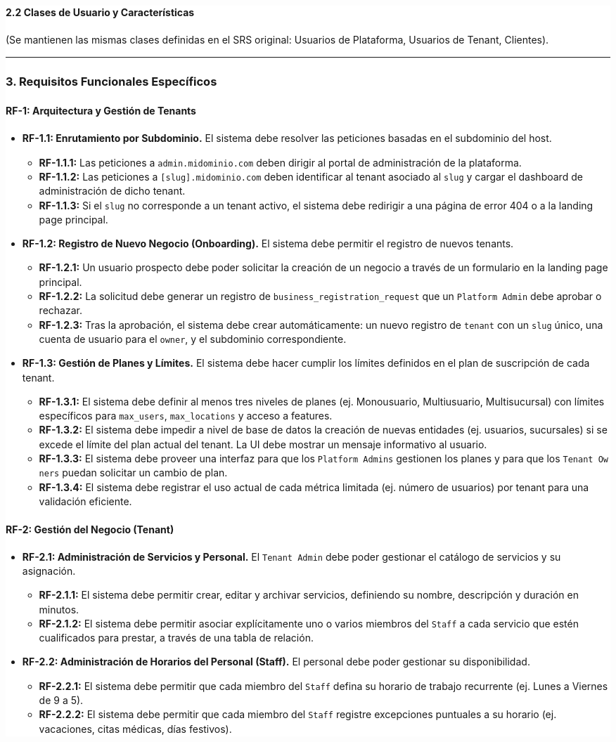 #### **2.2 Clases de Usuario y Características**
(Se mantienen las mismas clases definidas en el SRS original: Usuarios de Plataforma, Usuarios de Tenant, Clientes).

---

### **3. Requisitos Funcionales Específicos**

#### **RF-1: Arquitectura y Gestión de Tenants**

*   **RF-1.1: Enrutamiento por Subdominio.** El sistema debe resolver las peticiones basadas en el subdominio del host.
    *   **RF-1.1.1:** Las peticiones a `admin.midominio.com` deben dirigir al portal de administración de la plataforma.
    *   **RF-1.1.2:** Las peticiones a `[slug].midominio.com` deben identificar al tenant asociado al `slug` y cargar el dashboard de administración de dicho tenant.
    *   **RF-1.1.3:** Si el `slug` no corresponde a un tenant activo, el sistema debe redirigir a una página de error 404 o a la landing page principal.

*   **RF-1.2: Registro de Nuevo Negocio (Onboarding).** El sistema debe permitir el registro de nuevos tenants.
    *   **RF-1.2.1:** Un usuario prospecto debe poder solicitar la creación de un negocio a través de un formulario en la landing page principal.
    *   **RF-1.2.2:** La solicitud debe generar un registro de `business_registration_request` que un `Platform Admin` debe aprobar o rechazar.
    *   **RF-1.2.3:** Tras la aprobación, el sistema debe crear automáticamente: un nuevo registro de `tenant` con un `slug` único, una cuenta de usuario para el `owner`, y el subdominio correspondiente.

*   **RF-1.3: Gestión de Planes y Límites.** El sistema debe hacer cumplir los límites definidos en el plan de suscripción de cada tenant.
    *   **RF-1.3.1:** El sistema debe definir al menos tres niveles de planes (ej. Monousuario, Multiusuario, Multisucursal) con límites específicos para `max_users`, `max_locations` y acceso a features.
    *   **RF-1.3.2:** El sistema debe impedir a nivel de base de datos la creación de nuevas entidades (ej. usuarios, sucursales) si se excede el límite del plan actual del tenant. La UI debe mostrar un mensaje informativo al usuario.
    *   **RF-1.3.3:** El sistema debe proveer una interfaz para que los `Platform Admins` gestionen los planes y para que los `Tenant Owners` puedan solicitar un cambio de plan.
    *   **RF-1.3.4:** El sistema debe registrar el uso actual de cada métrica limitada (ej. número de usuarios) por tenant para una validación eficiente.

#### **RF-2: Gestión del Negocio (Tenant)**

*   **RF-2.1: Administración de Servicios y Personal.** El `Tenant Admin` debe poder gestionar el catálogo de servicios y su asignación.
    *   **RF-2.1.1:** El sistema debe permitir crear, editar y archivar servicios, definiendo su nombre, descripción y duración en minutos.
    *   **RF-2.1.2:** El sistema debe permitir asociar explícitamente uno o varios miembros del `Staff` a cada servicio que estén cualificados para prestar, a través de una tabla de relación.

*   **RF-2.2: Administración de Horarios del Personal (Staff).** El personal debe poder gestionar su disponibilidad.
    *   **RF-2.2.1:** El sistema debe permitir que cada miembro del `Staff` defina su horario de trabajo recurrente (ej. Lunes a Viernes de 9 a 5).
    *   **RF-2.2.2:** El sistema debe permitir que cada miembro del `Staff` registre excepciones puntuales a su horario (ej. vacaciones, citas médicas, días festivos).
